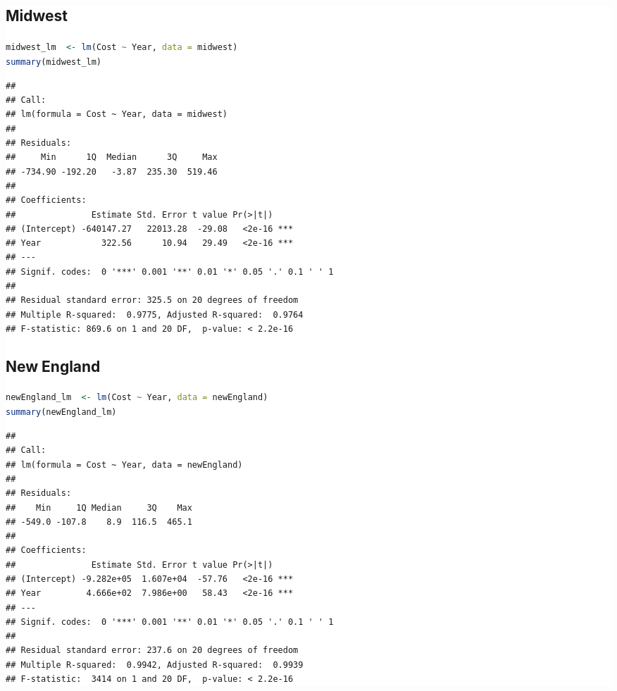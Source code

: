## Midwest

```r
midwest_lm  <- lm(Cost ~ Year, data = midwest)
summary(midwest_lm)
```

```
## 
## Call:
## lm(formula = Cost ~ Year, data = midwest)
## 
## Residuals:
##     Min      1Q  Median      3Q     Max 
## -734.90 -192.20   -3.87  235.30  519.46 
## 
## Coefficients:
##               Estimate Std. Error t value Pr(>|t|)    
## (Intercept) -640147.27   22013.28  -29.08   <2e-16 ***
## Year            322.56      10.94   29.49   <2e-16 ***
## ---
## Signif. codes:  0 '***' 0.001 '**' 0.01 '*' 0.05 '.' 0.1 ' ' 1
## 
## Residual standard error: 325.5 on 20 degrees of freedom
## Multiple R-squared:  0.9775,	Adjusted R-squared:  0.9764 
## F-statistic: 869.6 on 1 and 20 DF,  p-value: < 2.2e-16
```



## New England

```r
newEngland_lm  <- lm(Cost ~ Year, data = newEngland)
summary(newEngland_lm)
```

```
## 
## Call:
## lm(formula = Cost ~ Year, data = newEngland)
## 
## Residuals:
##    Min     1Q Median     3Q    Max 
## -549.0 -107.8    8.9  116.5  465.1 
## 
## Coefficients:
##               Estimate Std. Error t value Pr(>|t|)    
## (Intercept) -9.282e+05  1.607e+04  -57.76   <2e-16 ***
## Year         4.666e+02  7.986e+00   58.43   <2e-16 ***
## ---
## Signif. codes:  0 '***' 0.001 '**' 0.01 '*' 0.05 '.' 0.1 ' ' 1
## 
## Residual standard error: 237.6 on 20 degrees of freedom
## Multiple R-squared:  0.9942,	Adjusted R-squared:  0.9939 
## F-statistic:  3414 on 1 and 20 DF,  p-value: < 2.2e-16
```
